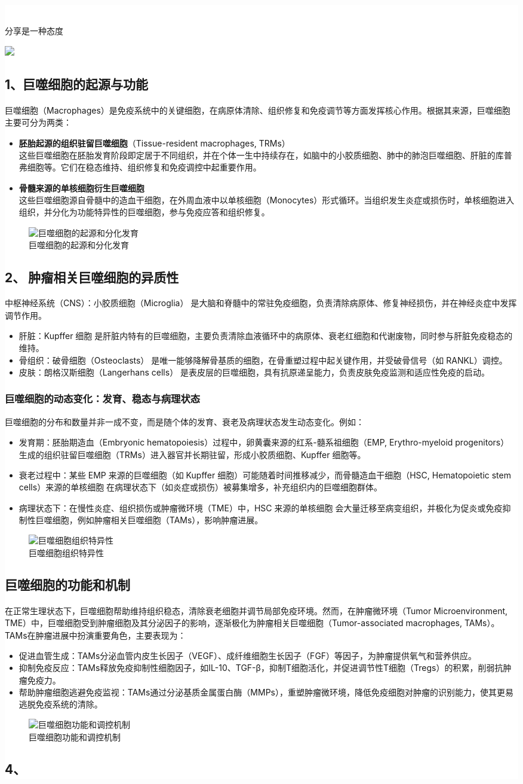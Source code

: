 <div><section data-jian="1741943562147" act="xmy"><section><section><section><section><section><span leaf=""><br></span></section><section><section><section><section><section><p><span leaf="">分享是一种态度</span></p></section></section></section></section></section></section></section></section><section><section><section><section><p><span><span leaf=""><img data-src="https://mmbiz.qpic.cn/mmbiz_png/siaia0BDGJdjQGjQ1t276rdSteOCPSBSltg5wIC30PY1JR3ANV8DPxNjEx87O3gubN1KiaGVyk7PuHQUp3PgNo4uw/640?wx_fmt=png&amp;from=appmsg" data-ratio="0.47148148148148145" data-type="png" data-w="200" width="100%" data-imgfileid="100044970" src="https://mmbiz.qpic.cn/mmbiz_png/siaia0BDGJdjQGjQ1t276rdSteOCPSBSltg5wIC30PY1JR3ANV8DPxNjEx87O3gubN1KiaGVyk7PuHQUp3PgNo4uw/640?wx_fmt=png&amp;from=appmsg"></span></span><span leaf=""><br></span></p></section></section></section></section></section></section><section data-tool="mdnice编辑器" data-website="https://www.mdnice.com"><h2 data-tool="mdnice编辑器"><span></span><span><span leaf="">1、巨噬细胞的起源与功能</span></span><span></span></h2><p data-tool="mdnice编辑器"><span leaf="">巨噬细胞（Macrophages）是免疫系统中的关键细胞，在病原体清除、组织修复和免疫调节等方面发挥核心作用。根据其来源，巨噬细胞主要可分为两类：</span></p><ul><li><section><p><strong><span leaf="">胚胎起源的组织驻留巨噬细胞</span></strong><span leaf="">（Tissue-resident macrophages, TRMs）</span><span leaf=""><br></span><span leaf="">这些巨噬细胞在胚胎发育阶段即定居于不同组织，并在个体一生中持续存在，如脑中的小胶质细胞、肺中的肺泡巨噬细胞、肝脏的库普弗细胞等。它们在稳态维持、组织修复和免疫调控中起重要作用。</span></p></section></li><li><section><p><strong><span leaf="">骨髓来源的单核细胞衍生巨噬细胞</span></strong><span leaf=""><br></span><span leaf="">这些巨噬细胞源自骨髓中的造血干细胞，在外周血液中以单核细胞（Monocytes）形式循环。当组织发生炎症或损伤时，单核细胞进入组织，并分化为功能特异性的巨噬细胞，参与免疫应答和组织修复。</span></p></section></li></ul><figure data-tool="mdnice编辑器"><span leaf=""><img alt="巨噬细胞的起源和分化发育" data-imgfileid="100044974" data-ratio="0.5055555555555555" data-src="https://mmbiz.qpic.cn/mmbiz_png/siaia0BDGJdjQGjQ1t276rdSteOCPSBSlteXA0cG9P0WWYHXULd2icRvachl7adLgJNAS81RNp1bFia18OUJKibjavw/640?wx_fmt=png&amp;from=appmsg" data-type="png" data-w="1080" src="https://mmbiz.qpic.cn/mmbiz_png/siaia0BDGJdjQGjQ1t276rdSteOCPSBSlteXA0cG9P0WWYHXULd2icRvachl7adLgJNAS81RNp1bFia18OUJKibjavw/640?wx_fmt=png&amp;from=appmsg"></span><figcaption><span leaf="">巨噬细胞的起源和分化发育</span></figcaption></figure><h2 data-tool="mdnice编辑器"><span></span><span><span leaf="">2、 肿瘤相关巨噬细胞的异质性</span></span><span></span></h2><p data-tool="mdnice编辑器"><span leaf="">中枢神经系统（CNS）：小胶质细胞（Microglia） 是大脑和脊髓中的常驻免疫细胞，负责清除病原体、修复神经损伤，并在神经炎症中发挥调节作用。</span></p><ul><li><section><span leaf="">肝脏：Kupffer 细胞 是肝脏内特有的巨噬细胞，主要负责清除血液循环中的病原体、衰老红细胞和代谢废物，同时参与肝脏免疫稳态的维持。</span></section></li><li><section><span leaf="">骨组织：破骨细胞（Osteoclasts） 是唯一能够降解骨基质的细胞，在骨重塑过程中起关键作用，并受破骨信号（如 RANKL）调控。</span></section></li><li><section><span leaf="">皮肤：朗格汉斯细胞（Langerhans cells） 是表皮层的巨噬细胞，具有抗原递呈能力，负责皮肤免疫监测和适应性免疫的启动。</span></section></li></ul><h3 data-tool="mdnice编辑器"><span></span><span><span leaf="">巨噬细胞的动态变化：发育、稳态与病理状态</span></span><span></span></h3><p data-tool="mdnice编辑器"><span leaf="">巨噬细胞的分布和数量并非一成不变，而是随个体的发育、衰老及病理状态发生动态变化。例如：</span></p><ul><li><section><p><span leaf="">发育期：胚胎期造血（Embryonic hematopoiesis）过程中，卵黄囊来源的红系-髓系祖细胞（EMP, Erythro-myeloid progenitors） 生成的组织驻留巨噬细胞（TRMs）进入器官并长期驻留，形成小胶质细胞、Kupffer 细胞等。</span></p></section></li><li><section><p><span leaf="">衰老过程中：某些 EMP 来源的巨噬细胞（如 Kupffer 细胞）可能随着时间推移减少，而骨髓造血干细胞（HSC, Hematopoietic stem cells）来源的单核细胞 在病理状态下（如炎症或损伤）被募集增多，补充组织内的巨噬细胞群体。</span></p></section></li><li><section><p><span leaf="">病理状态下：在慢性炎症、组织损伤或肿瘤微环境（TME）中，HSC 来源的单核细胞 会大量迁移至病变组织，并极化为促炎或免疫抑制性巨噬细胞，例如肿瘤相关巨噬细胞（TAMs），影响肿瘤进展。</span></p></section></li></ul><figure data-tool="mdnice编辑器"><span leaf=""><img alt="巨噬细胞组织特异性" data-imgfileid="100044971" data-ratio="0.9949748743718593" data-src="https://mmbiz.qpic.cn/mmbiz_png/siaia0BDGJdjQGjQ1t276rdSteOCPSBSltHNykWQg1icxeSDpTfeNyMEVVDGZEiauXhok7GL6putqCRUawxLl2miatg/640?wx_fmt=png&amp;from=appmsg" data-type="png" data-w="796" src="https://mmbiz.qpic.cn/mmbiz_png/siaia0BDGJdjQGjQ1t276rdSteOCPSBSltHNykWQg1icxeSDpTfeNyMEVVDGZEiauXhok7GL6putqCRUawxLl2miatg/640?wx_fmt=png&amp;from=appmsg"></span><figcaption><span leaf="">巨噬细胞组织特异性</span></figcaption></figure><h2 data-tool="mdnice编辑器"><span></span><span><span leaf="">巨噬细胞的功能和机制</span></span><span></span></h2><p data-tool="mdnice编辑器"><span leaf="">在正常生理状态下，巨噬细胞帮助维持组织稳态，清除衰老细胞并调节局部免疫环境。然而，在肿瘤微环境（Tumor Microenvironment, TME）中，巨噬细胞受到肿瘤细胞及其分泌因子的影响，逐渐极化为肿瘤相关巨噬细胞（Tumor-associated macrophages, TAMs）。TAMs在肿瘤进展中扮演重要角色，主要表现为：</span></p><ul><li><section><span leaf="">促进血管生成：TAMs分泌血管内皮生长因子（VEGF）、成纤维细胞生长因子（FGF）等因子，为肿瘤提供氧气和营养供应。</span></section></li><li><section><span leaf="">抑制免疫反应：TAMs释放免疫抑制性细胞因子，如IL-10、TGF-β，抑制T细胞活化，并促进调节性T细胞（Tregs）的积累，削弱抗肿瘤免疫力。</span></section></li><li><section><span leaf="">帮助肿瘤细胞逃避免疫监视：TAMs通过分泌基质金属蛋白酶（MMPs），重塑肿瘤微环境，降低免疫细胞对肿瘤的识别能力，使其更易逃脱免疫系统的清除。</span></section></li></ul><figure data-tool="mdnice编辑器"><span leaf=""><img alt="巨噬细胞功能和调控机制" data-imgfileid="100044973" data-ratio="0.7245804540967423" data-src="https://mmbiz.qpic.cn/mmbiz_png/siaia0BDGJdjQGjQ1t276rdSteOCPSBSltqiasbEo2FdFliaackphLqOf8iaRxlFVibJl9fasaQVVDp522jB1f5USxmw/640?wx_fmt=png&amp;from=appmsg" data-type="png" data-w="1013" src="https://mmbiz.qpic.cn/mmbiz_png/siaia0BDGJdjQGjQ1t276rdSteOCPSBSltqiasbEo2FdFliaackphLqOf8iaRxlFVibJl9fasaQVVDp522jB1f5USxmw/640?wx_fmt=png&amp;from=appmsg"></span><figcaption><span leaf="">巨噬细胞功能和调控机制</span></figcaption></figure><h2 data-tool="mdnice编辑器"><span></span><span><span leaf="">4、